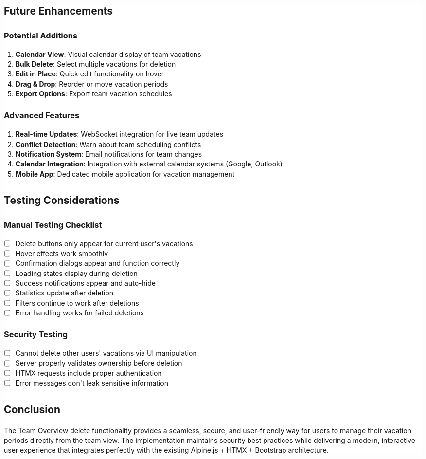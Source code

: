 ## Future Enhancements

### **Potential Additions**
1. **Calendar View**: Visual calendar display of team vacations
2. **Bulk Delete**: Select multiple vacations for deletion
3. **Edit in Place**: Quick edit functionality on hover
4. **Drag & Drop**: Reorder or move vacation periods
5. **Export Options**: Export team vacation schedules

### **Advanced Features**
1. **Real-time Updates**: WebSocket integration for live team updates
2. **Conflict Detection**: Warn about team scheduling conflicts
3. **Notification System**: Email notifications for team changes
4. **Calendar Integration**: Integration with external calendar systems (Google, Outlook)
5. **Mobile App**: Dedicated mobile application for vacation management

## Testing Considerations

### **Manual Testing Checklist**
- [ ] Delete buttons only appear for current user's vacations
- [ ] Hover effects work smoothly
- [ ] Confirmation dialogs appear and function correctly
- [ ] Loading states display during deletion
- [ ] Success notifications appear and auto-hide
- [ ] Statistics update after deletion
- [ ] Filters continue to work after deletions
- [ ] Error handling works for failed deletions

### **Security Testing**
- [ ] Cannot delete other users' vacations via UI manipulation
- [ ] Server properly validates ownership before deletion
- [ ] HTMX requests include proper authentication
- [ ] Error messages don't leak sensitive information

## Conclusion

The Team Overview delete functionality provides a seamless, secure, and user-friendly way for users to manage their vacation periods directly from the team view. The implementation maintains security best practices while delivering a modern, interactive user experience that integrates perfectly with the existing Alpine.js + HTMX + Bootstrap architecture.
